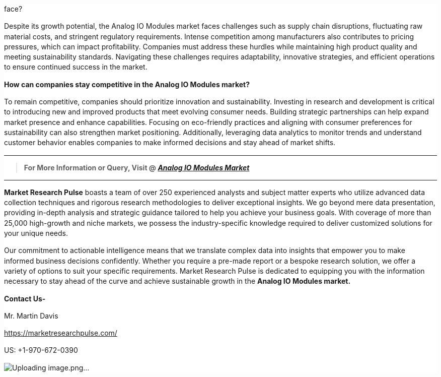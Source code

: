 face?</strong></p><p>Despite its growth potential, the Analog IO Modules market faces challenges such as supply chain disruptions, fluctuating raw material costs, and stringent regulatory requirements. Intense competition among manufacturers also contributes to pricing pressures, which can impact profitability. Companies must address these hurdles while maintaining high product quality and meeting sustainability standards. Navigating these challenges requires adaptability, innovative strategies, and efficient operations to ensure continued success in the market.</p><p><strong>How can companies stay competitive in the Analog IO Modules market?</strong></p><p>To remain competitive, companies should prioritize innovation and sustainability. Investing in research and development is critical to introducing new and improved products that meet evolving consumer needs. Building strategic partnerships can help expand market presence and enhance capabilities. Focusing on eco-friendly practices and aligning with consumer preferences for sustainability can also strengthen market positioning. Additionally, leveraging data analytics to monitor trends and understand customer behavior enables companies to make informed decisions and stay ahead of market shifts.</p><hr /><blockquote><p><strong>For More Information or Query, Visit @&nbsp;<em><a href="https://marketresearchpulse.com/report/80278/analog-io-modules-market?utm_source=Linkedin&utm_medium=0114">Analog IO Modules Market</a></em></strong></p></blockquote><hr /><p><strong>Market Research Pulse</strong> boasts a team of over 250 experienced analysts and subject matter experts who utilize advanced data collection techniques and rigorous research methodologies to deliver exceptional insights. We go beyond mere data presentation, providing in-depth analysis and strategic guidance tailored to help you achieve your business goals. With coverage of more than 25,000 high-growth and niche markets, we possess the industry-specific knowledge required to deliver customized solutions for your unique needs.</p><p>Our commitment to actionable intelligence means that we translate complex data into insights that empower you to make informed business decisions confidently. Whether you require a pre-made report or a bespoke research solution, we offer a variety of options to suit your specific requirements. Market Research Pulse is dedicated to equipping you with the information necessary to stay ahead of the curve and achieve sustainable growth in the <strong>Analog IO Modules market.</strong></p><p><strong>Contact Us-</strong></p><p>Mr. Martin Davis</p><p>https://marketresearchpulse.com/</p><p>US: +1-970-672-0390</p>
![Uploading image.png…]()
